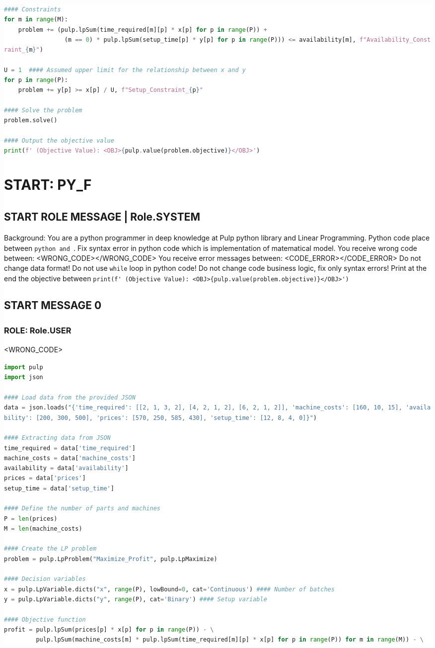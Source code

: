 ```python
#### Constraints
for m in range(M):
    problem += (pulp.lpSum(time_required[m][p] * x[p] for p in range(P)) + 
                 (m == 0) * pulp.lpSum(setup_time[p] * y[p] for p in range(P))) <= availability[m], f"Availability_Constraint_{m}")

U = 1  #### Assumed upper limit for the relationship between x and y
for p in range(P):
    problem += y[p] >= x[p] / U, f"Setup_Constraint_{p}"

#### Solve the problem
problem.solve()

#### Output the objective value
print(f' (Objective Value): <OBJ>{pulp.value(problem.objective)}</OBJ>')
```

# START: PY_F 
## START ROLE MESSAGE | Role.SYSTEM 
Background: You are a python programmer in deep knowledge at Pulp python library and Linear Programming. Python code place between ```python and ```. Fix syntax error in python code which is implementation of matematical model. You receive wrong code between: <WRONG_CODE></WRONG_CODE> You receive error messages between: <CODE_ERROR></CODE_ERROR> Do not change data format! Do not use `while` loop in python code! Do not change code business logic, fix only syntax errors! Print at the end the objective between <OBJ></OBJ> `print(f' (Objective Value): <OBJ>{pulp.value(problem.objective)}</OBJ>')` 
## START MESSAGE 0 
### ROLE: Role.USER
<WRONG_CODE>
```python
import pulp
import json

#### Load data from the provided JSON
data = json.loads("{'time_required': [[2, 1, 3, 2], [4, 2, 1, 2], [6, 2, 1, 2]], 'machine_costs': [160, 10, 15], 'availability': [200, 300, 500], 'prices': [570, 250, 585, 430], 'setup_time': [12, 8, 4, 0]}")

#### Extracting data from JSON
time_required = data['time_required']
machine_costs = data['machine_costs']
availability = data['availability']
prices = data['prices']
setup_time = data['setup_time']

#### Define the number of parts and machines
P = len(prices)
M = len(machine_costs)

#### Create the LP problem
problem = pulp.LpProblem("Maximize_Profit", pulp.LpMaximize)

#### Decision variables
x = pulp.LpVariable.dicts("x", range(P), lowBound=0, cat='Continuous') #### Number of batches
y = pulp.LpVariable.dicts("y", range(P), cat='Binary') #### Setup variable

#### Objective function
profit = pulp.lpSum(prices[p] * x[p] for p in range(P)) - \
         pulp.lpSum(machine_costs[m] * pulp.lpSum(time_required[m][p] * x[p] for p in range(P)) for m in range(M)) - \
```